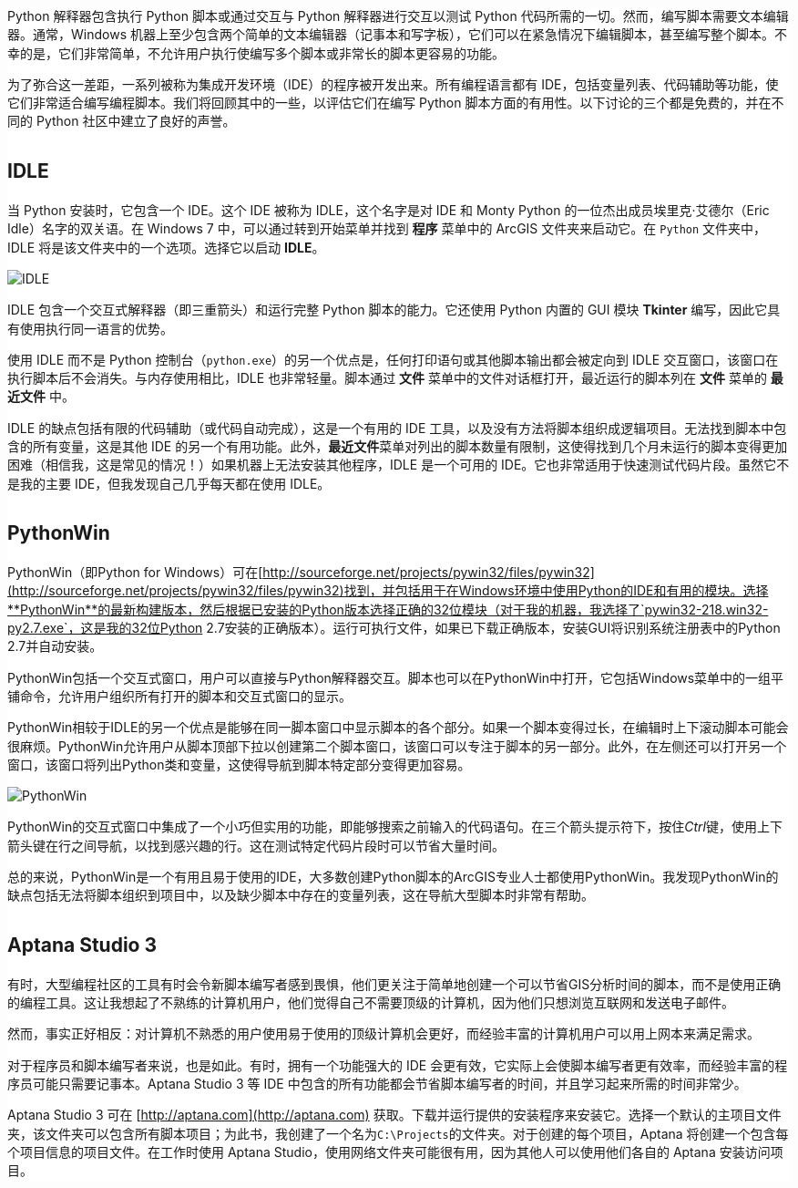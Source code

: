 Python 解释器包含执行 Python 脚本或通过交互与 Python 解释器进行交互以测试 Python 代码所需的一切。然而，编写脚本需要文本编辑器。通常，Windows 机器上至少包含两个简单的文本编辑器（记事本和写字板），它们可以在紧急情况下编辑脚本，甚至编写整个脚本。不幸的是，它们非常简单，不允许用户执行使编写多个脚本或非常长的脚本更容易的功能。

为了弥合这一差距，一系列被称为集成开发环境（IDE）的程序被开发出来。所有编程语言都有 IDE，包括变量列表、代码辅助等功能，使它们非常适合编写编程脚本。我们将回顾其中的一些，以评估它们在编写 Python 脚本方面的有用性。以下讨论的三个都是免费的，并在不同的 Python 社区中建立了良好的声誉。

## IDLE

当 Python 安装时，它包含一个 IDE。这个 IDE 被称为 IDLE，这个名字是对 IDE 和 Monty Python 的一位杰出成员埃里克·艾德尔（Eric Idle）名字的双关语。在 Windows 7 中，可以通过转到开始菜单并找到 **程序** 菜单中的 ArcGIS 文件夹来启动它。在 `Python` 文件夹中，IDLE 将是该文件夹中的一个选项。选择它以启动 **IDLE**。

![IDLE](img/8662OS_02_04.jpg)

IDLE 包含一个交互式解释器（即三重箭头）和运行完整 Python 脚本的能力。它还使用 Python 内置的 GUI 模块 **Tkinter** 编写，因此它具有使用执行同一语言的优势。

使用 IDLE 而不是 Python 控制台（`python.exe`）的另一个优点是，任何打印语句或其他脚本输出都会被定向到 IDLE 交互窗口，该窗口在执行脚本后不会消失。与内存使用相比，IDLE 也非常轻量。脚本通过 **文件** 菜单中的文件对话框打开，最近运行的脚本列在 **文件** 菜单的 **最近文件** 中。

IDLE 的缺点包括有限的代码辅助（或代码自动完成），这是一个有用的 IDE 工具，以及没有方法将脚本组织成逻辑项目。无法找到脚本中包含的所有变量，这是其他 IDE 的另一个有用功能。此外，**最近文件**菜单对列出的脚本数量有限制，这使得找到几个月未运行的脚本变得更加困难（相信我，这是常见的情况！）如果机器上无法安装其他程序，IDLE 是一个可用的 IDE。它也非常适用于快速测试代码片段。虽然它不是我的主要 IDE，但我发现自己几乎每天都在使用 IDLE。

## PythonWin

PythonWin（即Python for Windows）可在[http://sourceforge.net/projects/pywin32/files/pywin32](http://sourceforge.net/projects/pywin32/files/pywin32)找到，并包括用于在Windows环境中使用Python的IDE和有用的模块。选择**PythonWin**的最新构建版本，然后根据已安装的Python版本选择正确的32位模块（对于我的机器，我选择了`pywin32-218.win32-py2.7.exe`，这是我的32位Python 2.7安装的正确版本）。运行可执行文件，如果已下载正确版本，安装GUI将识别系统注册表中的Python 2.7并自动安装。

PythonWin包括一个交互式窗口，用户可以直接与Python解释器交互。脚本也可以在PythonWin中打开，它包括Windows菜单中的一组平铺命令，允许用户组织所有打开的脚本和交互式窗口的显示。

PythonWin相较于IDLE的另一个优点是能够在同一脚本窗口中显示脚本的各个部分。如果一个脚本变得过长，在编辑时上下滚动脚本可能会很麻烦。PythonWin允许用户从脚本顶部下拉以创建第二个脚本窗口，该窗口可以专注于脚本的另一部分。此外，在左侧还可以打开另一个窗口，该窗口将列出Python类和变量，这使得导航到脚本特定部分变得更加容易。

![PythonWin](img/8662OS_02_05.jpg)

PythonWin的交互式窗口中集成了一个小巧但实用的功能，即能够搜索之前输入的代码语句。在三个箭头提示符下，按住*Ctrl*键，使用上下箭头键在行之间导航，以找到感兴趣的行。这在测试特定代码片段时可以节省大量时间。

总的来说，PythonWin是一个有用且易于使用的IDE，大多数创建Python脚本的ArcGIS专业人士都使用PythonWin。我发现PythonWin的缺点包括无法将脚本组织到项目中，以及缺少脚本中存在的变量列表，这在导航大型脚本时非常有帮助。

## Aptana Studio 3

有时，大型编程社区的工具有时会令新脚本编写者感到畏惧，他们更关注于简单地创建一个可以节省GIS分析时间的脚本，而不是使用正确的编程工具。这让我想起了不熟练的计算机用户，他们觉得自己不需要顶级的计算机，因为他们只想浏览互联网和发送电子邮件。

然而，事实正好相反：对计算机不熟悉的用户使用易于使用的顶级计算机会更好，而经验丰富的计算机用户可以用上网本来满足需求。

对于程序员和脚本编写者来说，也是如此。有时，拥有一个功能强大的 IDE 会更有效，它实际上会使脚本编写者更有效率，而经验丰富的程序员可能只需要记事本。Aptana Studio 3 等 IDE 中包含的所有功能都会节省脚本编写者的时间，并且学习起来所需的时间非常少。

Aptana Studio 3 可在 [http://aptana.com](http://aptana.com) 获取。下载并运行提供的安装程序来安装它。选择一个默认的主项目文件夹，该文件夹可以包含所有脚本项目；为此书，我创建了一个名为`C:\Projects`的文件夹。对于创建的每个项目，Aptana 将创建一个包含每个项目信息的项目文件。在工作时使用 Aptana Studio，使用网络文件夹可能很有用，因为其他人可以使用他们各自的 Aptana 安装访问项目。
